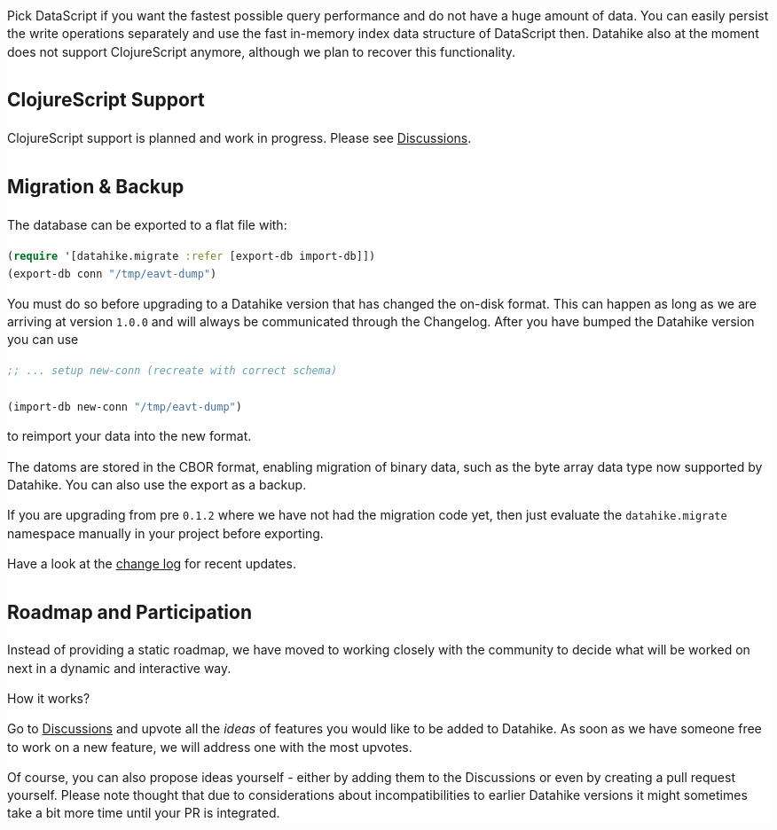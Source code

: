 Pick DataScript if you want the fastest possible query performance and do not
have a huge amount of data. You can easily persist the write operations
separately and use the fast in-memory index data structure of DataScript then.
Datahike also at the moment does not support ClojureScript anymore, although we
plan to recover this functionality.

## ClojureScript Support

ClojureScript support is planned and work in progress. Please see [Discussions](https://github.com/replikativ/datahike/discussions/categories/ideas).

## Migration & Backup

The database can be exported to a flat file with:

```clojure
(require '[datahike.migrate :refer [export-db import-db]])
(export-db conn "/tmp/eavt-dump")
```

You must do so before upgrading to a Datahike version that has changed the
on-disk format. This can happen as long as we are arriving at version `1.0.0`
and will always be communicated through the Changelog. After you have bumped the
Datahike version you can use

```clojure
;; ... setup new-conn (recreate with correct schema)

(import-db new-conn "/tmp/eavt-dump")
```

to reimport your data into the new format.

The datoms are stored in the CBOR format, enabling migration of binary data, such as the byte array data type now supported by Datahike. You can also use the export as a backup.

If you are upgrading from pre `0.1.2` where we have not had the migration code
yet, then just evaluate the `datahike.migrate` namespace manually in your
project before exporting.

Have a look at the [change log](./CHANGELOG.md) for recent updates.

## Roadmap and Participation

Instead of providing a static roadmap, we have moved to working closely with the community to decide what will be worked on next in a dynamic and interactive way.

How it works?

Go to [Discussions](https://github.com/replikativ/datahike/discussions/categories/ideas) and upvote all the _ideas_ of features you would like to be added to Datahike. As soon as we have someone free to work on a new feature, we will address one with the most upvotes. 

Of course, you can also propose ideas yourself - either by adding them to the Discussions or even by creating a pull request yourself. Please note thought that due to considerations about incompatibilities to earlier Datahike versions it might sometimes take a bit more time until your PR is integrated.

